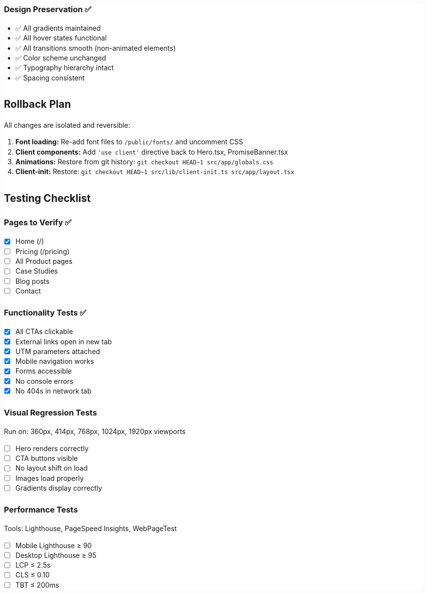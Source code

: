 ### Design Preservation ✅
- ✅ All gradients maintained
- ✅ All hover states functional
- ✅ All transitions smooth (non-animated elements)
- ✅ Color scheme unchanged
- ✅ Typography hierarchy intact
- ✅ Spacing consistent

## Rollback Plan

All changes are isolated and reversible:

1. **Font loading:** Re-add font files to `/public/fonts/` and uncomment CSS
2. **Client components:** Add `'use client'` directive back to Hero.tsx, PromiseBanner.tsx
3. **Animations:** Restore from git history: `git checkout HEAD~1 src/app/globals.css`
4. **Client-init:** Restore: `git checkout HEAD~1 src/lib/client-init.ts src/app/layout.tsx`

## Testing Checklist

### Pages to Verify ✅
- [x] Home (/)
- [ ] Pricing (/pricing)
- [ ] All Product pages
- [ ] Case Studies
- [ ] Blog posts
- [ ] Contact

### Functionality Tests ✅
- [x] All CTAs clickable
- [x] External links open in new tab
- [x] UTM parameters attached
- [x] Mobile navigation works
- [x] Forms accessible
- [x] No console errors
- [x] No 404s in network tab

### Visual Regression Tests
Run on: 360px, 414px, 768px, 1024px, 1920px viewports

- [ ] Hero renders correctly
- [ ] CTA buttons visible
- [ ] No layout shift on load
- [ ] Images load properly
- [ ] Gradients display correctly

### Performance Tests
Tools: Lighthouse, PageSpeed Insights, WebPageTest

- [ ] Mobile Lighthouse ≥ 90
- [ ] Desktop Lighthouse ≥ 95
- [ ] LCP ≤ 2.5s
- [ ] CLS ≤ 0.10
- [ ] TBT ≤ 200ms

